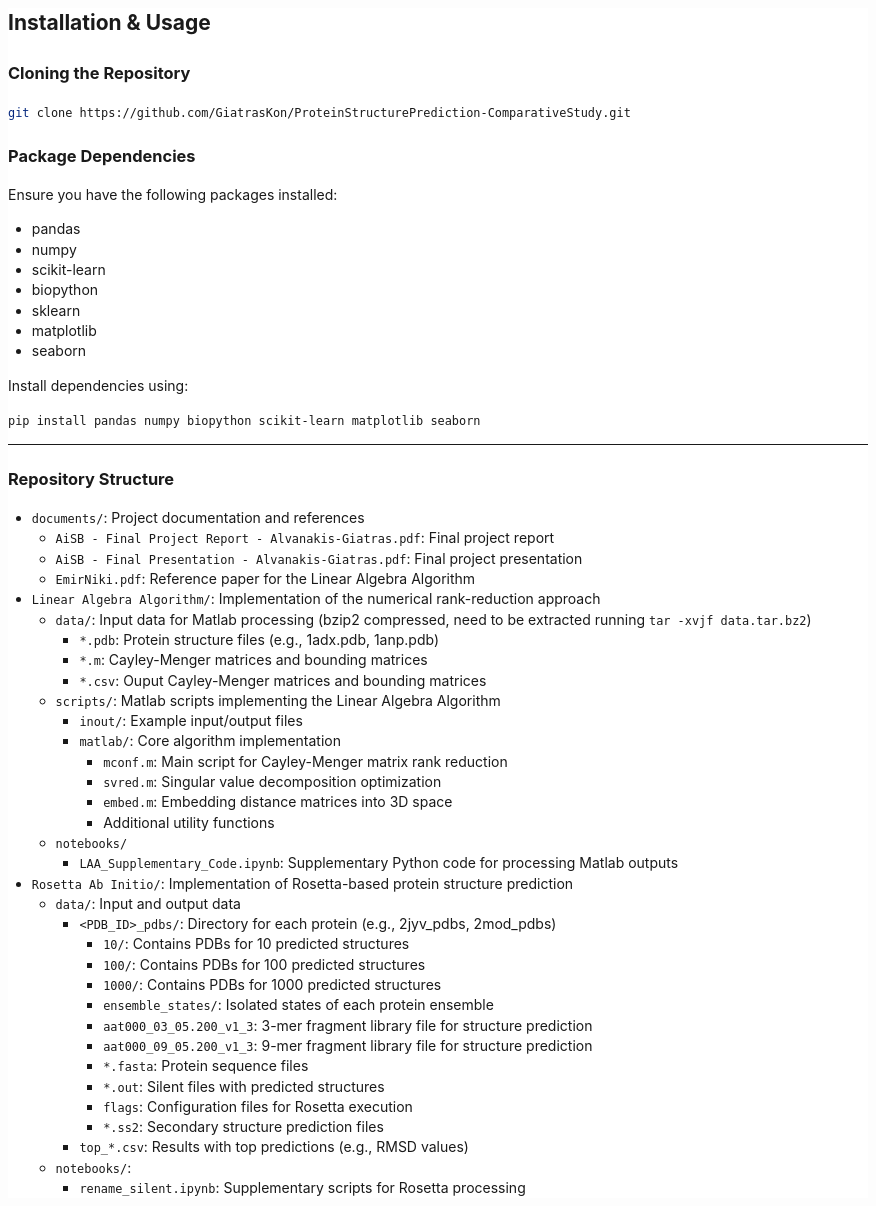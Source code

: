 
## Installation & Usage

### Cloning the Repository

```sh
git clone https://github.com/GiatrasKon/ProteinStructurePrediction-ComparativeStudy.git
```

### Package Dependencies

Ensure you have the following packages installed:

- pandas
- numpy
- scikit-learn
- biopython
- sklearn
- matplotlib
- seaborn

Install dependencies using:

```sh
pip install pandas numpy biopython scikit-learn matplotlib seaborn 
```

---

### Repository Structure

- `documents/`: Project documentation and references
    - `AiSB - Final Project Report - Alvanakis-Giatras.pdf`: Final project report
    - `AiSB - Final Presentation - Alvanakis-Giatras.pdf`: Final project presentation
    - `EmirNiki.pdf`: Reference paper for the Linear Algebra Algorithm
- `Linear Algebra Algorithm/`: Implementation of the numerical rank-reduction approach
    - `data/`: Input data for Matlab processing (bzip2 compressed, need to be extracted running `tar -xvjf data.tar.bz2`)
        - `*.pdb`: Protein structure files (e.g., 1adx.pdb, 1anp.pdb)
        - `*.m`: Cayley-Menger matrices and bounding matrices
        - `*.csv`: Ouput Cayley-Menger matrices and bounding matrices
    - `scripts/`: Matlab scripts implementing the Linear Algebra Algorithm
        - `inout/`: Example input/output files
        - `matlab/`: Core algorithm implementation
            - `mconf.m`: Main script for Cayley-Menger matrix rank reduction
            - `svred.m`: Singular value decomposition optimization
            - `embed.m`: Embedding distance matrices into 3D space
            - Additional utility functions
    - `notebooks/`
        - `LAA_Supplementary_Code.ipynb`: Supplementary Python code for processing Matlab outputs
- `Rosetta Ab Initio/`: Implementation of Rosetta-based protein structure prediction
    - `data/`: Input and output data
        - `<PDB_ID>_pdbs/`: Directory for each protein (e.g., 2jyv_pdbs, 2mod_pdbs)
            - `10/`: Contains PDBs for 10 predicted structures
            - `100/`: Contains PDBs for 100 predicted structures
            - `1000/`: Contains PDBs for 1000 predicted structures
            - `ensemble_states/`: Isolated states of each protein ensemble
            - `aat000_03_05.200_v1_3`: 3-mer fragment library file for structure prediction
            - `aat000_09_05.200_v1_3`: 9-mer fragment library file for structure prediction
            - `*.fasta`: Protein sequence files
            - `*.out`: Silent files with predicted structures
            - `flags`: Configuration files for Rosetta execution
            - `*.ss2`: Secondary structure prediction files
        - `top_*.csv`: Results with top predictions (e.g., RMSD values)
    - `notebooks/`:            
        - `rename_silent.ipynb`: Supplementary scripts for Rosetta processing